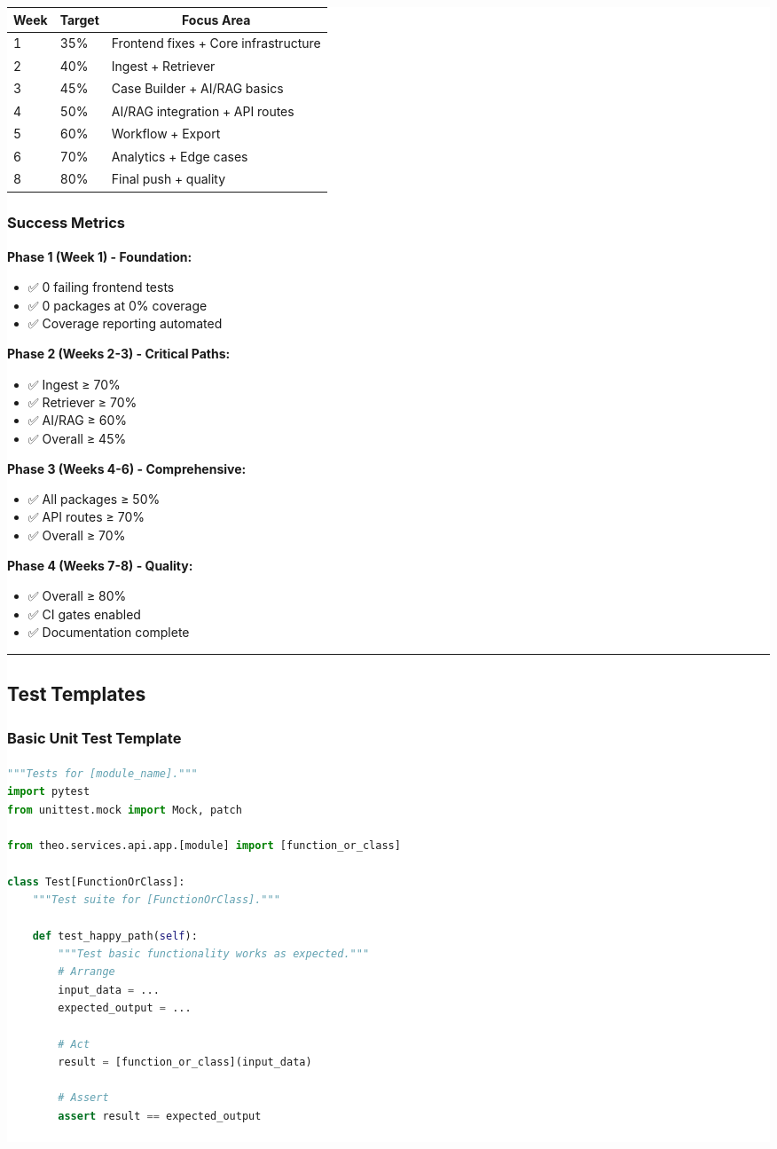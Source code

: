 | Week | Target | Focus Area |
|------|--------|------------|
| 1 | 35% | Frontend fixes + Core infrastructure |
| 2 | 40% | Ingest + Retriever |
| 3 | 45% | Case Builder + AI/RAG basics |
| 4 | 50% | AI/RAG integration + API routes |
| 5 | 60% | Workflow + Export |
| 6 | 70% | Analytics + Edge cases |
| 8 | 80% | Final push + quality |

### Success Metrics

**Phase 1 (Week 1) - Foundation:**
- ✅ 0 failing frontend tests
- ✅ 0 packages at 0% coverage
- ✅ Coverage reporting automated

**Phase 2 (Weeks 2-3) - Critical Paths:**
- ✅ Ingest ≥ 70%
- ✅ Retriever ≥ 70%
- ✅ AI/RAG ≥ 60%
- ✅ Overall ≥ 45%

**Phase 3 (Weeks 4-6) - Comprehensive:**
- ✅ All packages ≥ 50%
- ✅ API routes ≥ 70%
- ✅ Overall ≥ 70%

**Phase 4 (Weeks 7-8) - Quality:**
- ✅ Overall ≥ 80%
- ✅ CI gates enabled
- ✅ Documentation complete

---

## Test Templates

### Basic Unit Test Template
```python
"""Tests for [module_name]."""
import pytest
from unittest.mock import Mock, patch

from theo.services.api.app.[module] import [function_or_class]

class Test[FunctionOrClass]:
    """Test suite for [FunctionOrClass]."""
    
    def test_happy_path(self):
        """Test basic functionality works as expected."""
        # Arrange
        input_data = ...
        expected_output = ...
        
        # Act
        result = [function_or_class](input_data)
        
        # Assert
        assert result == expected_output
    
```